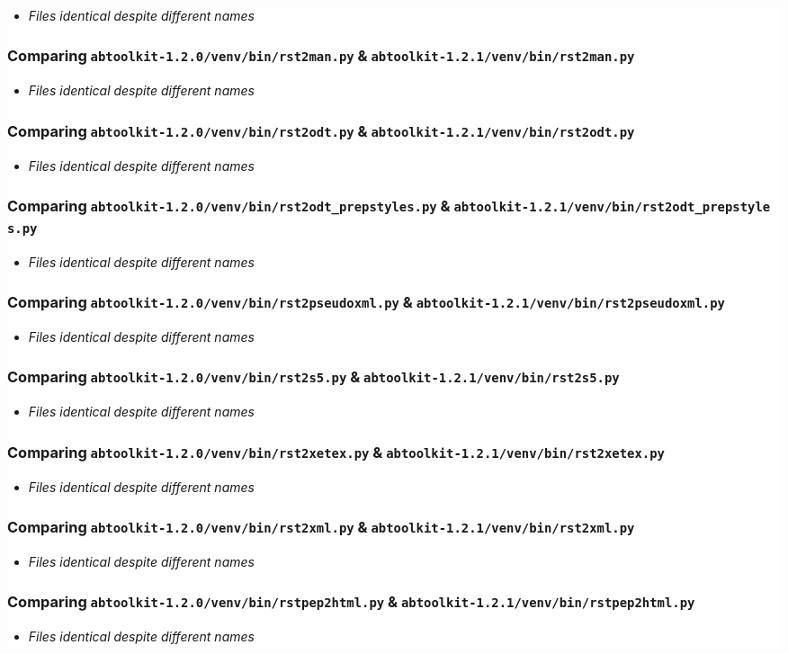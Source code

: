  * *Files identical despite different names*

### Comparing `abtoolkit-1.2.0/venv/bin/rst2man.py` & `abtoolkit-1.2.1/venv/bin/rst2man.py`

 * *Files identical despite different names*

### Comparing `abtoolkit-1.2.0/venv/bin/rst2odt.py` & `abtoolkit-1.2.1/venv/bin/rst2odt.py`

 * *Files identical despite different names*

### Comparing `abtoolkit-1.2.0/venv/bin/rst2odt_prepstyles.py` & `abtoolkit-1.2.1/venv/bin/rst2odt_prepstyles.py`

 * *Files identical despite different names*

### Comparing `abtoolkit-1.2.0/venv/bin/rst2pseudoxml.py` & `abtoolkit-1.2.1/venv/bin/rst2pseudoxml.py`

 * *Files identical despite different names*

### Comparing `abtoolkit-1.2.0/venv/bin/rst2s5.py` & `abtoolkit-1.2.1/venv/bin/rst2s5.py`

 * *Files identical despite different names*

### Comparing `abtoolkit-1.2.0/venv/bin/rst2xetex.py` & `abtoolkit-1.2.1/venv/bin/rst2xetex.py`

 * *Files identical despite different names*

### Comparing `abtoolkit-1.2.0/venv/bin/rst2xml.py` & `abtoolkit-1.2.1/venv/bin/rst2xml.py`

 * *Files identical despite different names*

### Comparing `abtoolkit-1.2.0/venv/bin/rstpep2html.py` & `abtoolkit-1.2.1/venv/bin/rstpep2html.py`

 * *Files identical despite different names*

